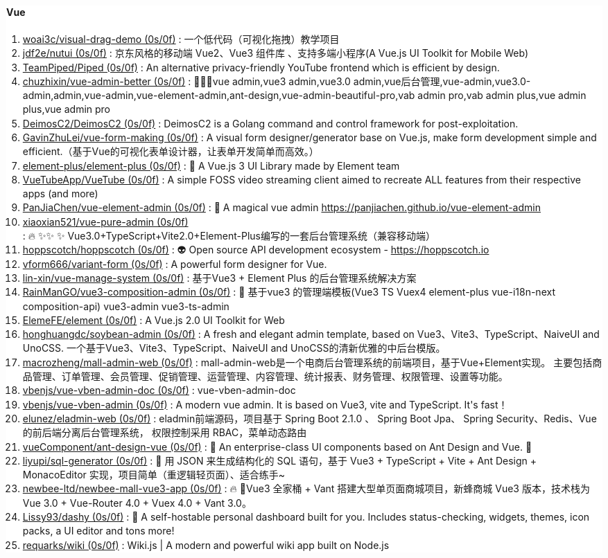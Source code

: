 #### Vue
1. [woai3c/visual-drag-demo (0s/0f)](https://github.com/woai3c/visual-drag-demo) : 一个低代码（可视化拖拽）教学项目
2. [jdf2e/nutui (0s/0f)](https://github.com/jdf2e/nutui) : 京东风格的移动端 Vue2、Vue3 组件库 、支持多端小程序(A Vue.js UI Toolkit for Mobile Web)
3. [TeamPiped/Piped (0s/0f)](https://github.com/TeamPiped/Piped) : An alternative privacy-friendly YouTube frontend which is efficient by design.
4. [chuzhixin/vue-admin-better (0s/0f)](https://github.com/chuzhixin/vue-admin-better) : 🚀🚀🚀vue admin,vue3 admin,vue3.0 admin,vue后台管理,vue-admin,vue3.0-admin,admin,vue-admin,vue-element-admin,ant-design,vue-admin-beautiful-pro,vab admin pro,vab admin plus,vue admin plus,vue admin pro
5. [DeimosC2/DeimosC2 (0s/0f)](https://github.com/DeimosC2/DeimosC2) : DeimosC2 is a Golang command and control framework for post-exploitation.
6. [GavinZhuLei/vue-form-making (0s/0f)](https://github.com/GavinZhuLei/vue-form-making) : A visual form designer/generator base on Vue.js, make form development simple and efficient.（基于Vue的可视化表单设计器，让表单开发简单而高效。）
7. [element-plus/element-plus (0s/0f)](https://github.com/element-plus/element-plus) : 🎉 A Vue.js 3 UI Library made by Element team
8. [VueTubeApp/VueTube (0s/0f)](https://github.com/VueTubeApp/VueTube) : A simple FOSS video streaming client aimed to recreate ALL features from their respective apps (and more)
9. [PanJiaChen/vue-element-admin (0s/0f)](https://github.com/PanJiaChen/vue-element-admin) : 🎉 A magical vue admin https://panjiachen.github.io/vue-element-admin
10. [xiaoxian521/vue-pure-admin (0s/0f)](https://github.com/xiaoxian521/vue-pure-admin) : 🔥 ✨✨ ✨ Vue3.0+TypeScript+Vite2.0+Element-Plus编写的一套后台管理系统（兼容移动端）
11. [hoppscotch/hoppscotch (0s/0f)](https://github.com/hoppscotch/hoppscotch) : 👽 Open source API development ecosystem - https://hoppscotch.io
12. [vform666/variant-form (0s/0f)](https://github.com/vform666/variant-form) : A powerful form designer for Vue.
13. [lin-xin/vue-manage-system (0s/0f)](https://github.com/lin-xin/vue-manage-system) : 基于Vue3 + Element Plus 的后台管理系统解决方案
14. [RainManGO/vue3-composition-admin (0s/0f)](https://github.com/RainManGO/vue3-composition-admin) : 🎉 基于vue3 的管理端模板(Vue3 TS Vuex4 element-plus vue-i18n-next composition-api) vue3-admin vue3-ts-admin
15. [ElemeFE/element (0s/0f)](https://github.com/ElemeFE/element) : A Vue.js 2.0 UI Toolkit for Web
16. [honghuangdc/soybean-admin (0s/0f)](https://github.com/honghuangdc/soybean-admin) : A fresh and elegant admin template, based on Vue3、Vite3、TypeScript、NaiveUI and UnoCSS. 一个基于Vue3、Vite3、TypeScript、NaiveUI and UnoCSS的清新优雅的中后台模版。
17. [macrozheng/mall-admin-web (0s/0f)](https://github.com/macrozheng/mall-admin-web) : mall-admin-web是一个电商后台管理系统的前端项目，基于Vue+Element实现。 主要包括商品管理、订单管理、会员管理、促销管理、运营管理、内容管理、统计报表、财务管理、权限管理、设置等功能。
18. [vbenjs/vue-vben-admin-doc (0s/0f)](https://github.com/vbenjs/vue-vben-admin-doc) : vue-vben-admin-doc
19. [vbenjs/vue-vben-admin (0s/0f)](https://github.com/vbenjs/vue-vben-admin) : A modern vue admin. It is based on Vue3, vite and TypeScript. It's fast！
20. [elunez/eladmin-web (0s/0f)](https://github.com/elunez/eladmin-web) : eladmin前端源码，项目基于 Spring Boot 2.1.0 、 Spring Boot Jpa、 Spring Security、Redis、Vue的前后端分离后台管理系统， 权限控制采用 RBAC，菜单动态路由
21. [vueComponent/ant-design-vue (0s/0f)](https://github.com/vueComponent/ant-design-vue) : 🌈 An enterprise-class UI components based on Ant Design and Vue. 🐜
22. [liyupi/sql-generator (0s/0f)](https://github.com/liyupi/sql-generator) : 🔨 用 JSON 来生成结构化的 SQL 语句，基于 Vue3 + TypeScript + Vite + Ant Design + MonacoEditor 实现，项目简单（重逻辑轻页面）、适合练手~
23. [newbee-ltd/newbee-mall-vue3-app (0s/0f)](https://github.com/newbee-ltd/newbee-mall-vue3-app) : 🔥 🎉Vue3 全家桶 + Vant 搭建大型单页面商城项目，新蜂商城 Vue3 版本，技术栈为 Vue 3.0 + Vue-Router 4.0 + Vuex 4.0 + Vant 3.0。
24. [Lissy93/dashy (0s/0f)](https://github.com/Lissy93/dashy) : 🚀 A self-hostable personal dashboard built for you. Includes status-checking, widgets, themes, icon packs, a UI editor and tons more!
25. [requarks/wiki (0s/0f)](https://github.com/requarks/wiki) : Wiki.js | A modern and powerful wiki app built on Node.js
